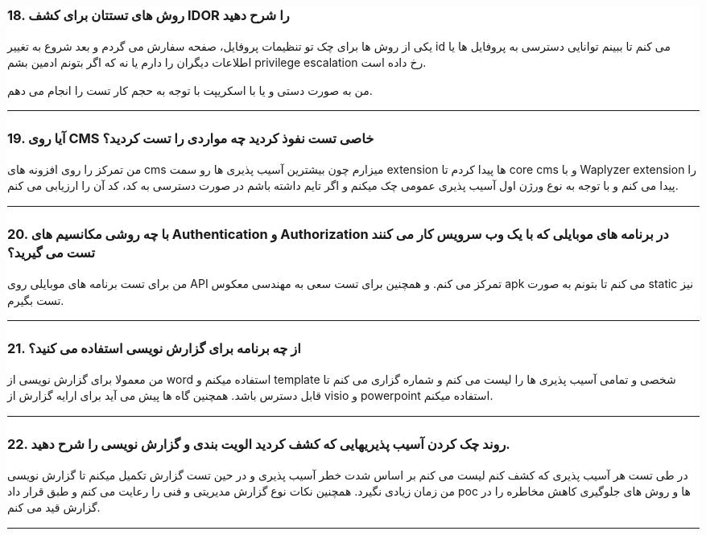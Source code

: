 ### 18. روش های تستتان برای کشف IDOR را شرح دهید

یکی از روش ها برای چک تو تنظیمات پروفایل، صفحه سفارش می گردم و بعد شروع به تغییر id می کنم تا ببینم توانایی دسترسی به پروفایل ها یا اطلاعات دیگران را دارم یا نه که اگر بتونم ادمین بشم privilege escalation رخ داده است.

من به صورت دستی و یا با اسکریپت با توجه به حجم کار تست را انجام می دهم.

---
### 19. آیا روی CMS خاصی تست نفوذ کردید چه مواردی را تست کردید؟

من تمرکز را روی افزونه های cms میزارم چون بیشترین آسیب پذیری ها رو سمت extension ها پیدا کردم تا core cms و با Waplyzer extension را پیدا می کنم و با توجه به نوع ورژن اول آسیب پذیری عمومی چک میکنم و اگر تایم داشته باشم در صورت دسترسی به کد، کد آن را ارزیابی می کنم.

---
### 20. با چه روشی مکانسیم های Authentication و Authorization در برنامه های موبایلی که با یک وب سرویس کار می کنند تست می گیرید؟
من برای تست برنامه های موبایلی روی API تمرکز می کنم. و همچنین برای تست سعی به مهندسی معکوس apk می کنم تا بتونم به صورت static نیز تست بگیرم.

---
### 21. از چه برنامه برای گزارش نویسی استفاده می کنید؟

من معمولا برای گزارش نویسی از word استفاده میکنم و template شخصی و تمامی آسیب پذیری ها را لیست می کنم و شماره گزاری می کنم تا قابل دسترس باشد.
همچنین گاه ها پیش می آید برای ارایه گزارش از visio و powerpoint استفاده میکنم.

---
### 22. روند چک کردن آسیب پذیریهایی که کشف کردید الویت بندی و گزارش نویسی را شرح دهید.

در طی تست هر آسیب پذیری که کشف کنم لیست می کنم بر اساس شدت خطر آسیب پذیری و در حین تست گزارش تکمیل میکنم تا گزارش نویسی من زمان زیادی نگیرد. همچنین نکات نوع گزارش مدیریتی و فنی را رعایت می کنم و طبق قرار داد poc ها و روش های جلوگیری کاهش مخاطره را در گزارش قید می کنم.

---

</div>